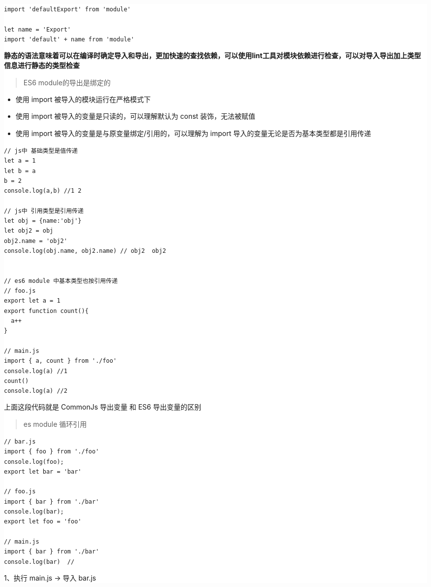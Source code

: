 ```
import 'defaultExport' from 'module'

let name = 'Export'
import 'default' + name from 'module'
```
**静态的语法意味着可以在编译时确定导入和导出，更加快速的查找依赖，可以使用lint工具对模块依赖进行检查，可以对导入导出加上类型信息进行静态的类型检查**

> ES6 module的导出是绑定的
- 使用 import 被导入的模块运行在严格模式下

- 使用 import 被导入的变量是只读的，可以理解默认为 const 装饰，无法被赋值

- 使用 import 被导入的变量是与原变量绑定/引用的，可以理解为 import 导入的变量无论是否为基本类型都是引用传递

```
// js中 基础类型是值传递
let a = 1
let b = a
b = 2
console.log(a,b) //1 2

// js中 引用类型是引用传递
let obj = {name:'obj'}
let obj2 = obj
obj2.name = 'obj2'
console.log(obj.name, obj2.name) // obj2  obj2


// es6 module 中基本类型也按引用传递
// foo.js
export let a = 1
export function count(){
  a++
}

// main.js
import { a, count } from './foo'
console.log(a) //1
count()
console.log(a) //2
```
上面这段代码就是 CommonJs 导出变量 和 ES6 导出变量的区别

> es module 循环引用

```
// bar.js
import { foo } from './foo'
console.log(foo);
export let bar = 'bar'

// foo.js
import { bar } from './bar'
console.log(bar);
export let foo = 'foo'

// main.js
import { bar } from './bar'
console.log(bar)  //
```
1、执行 main.js -> 导入 bar.js
